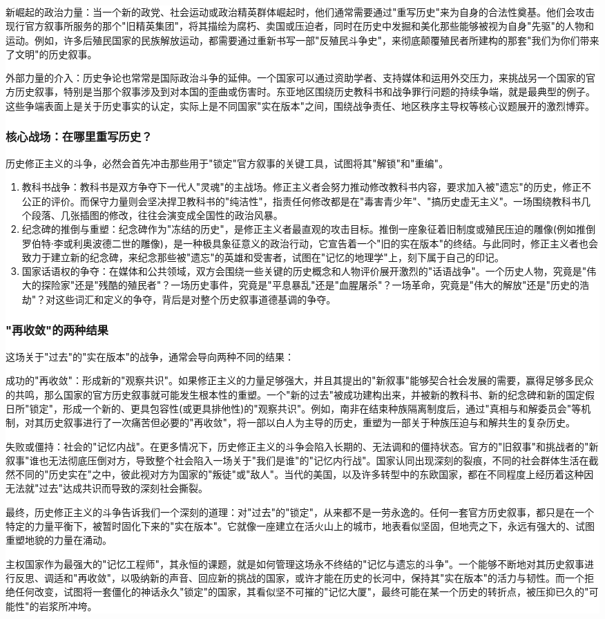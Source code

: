新崛起的政治力量：当一个新的政党、社会运动或政治精英群体崛起时，他们通常需要通过"重写历史"来为自身的合法性奠基。他们会攻击现行官方叙事所服务的那个"旧精英集团"，将其描绘为腐朽、卖国或压迫者，同时在历史中发掘和美化那些能够被视为自身"先驱"的人物和运动。例如，许多后殖民国家的民族解放运动，都需要通过重新书写一部"反殖民斗争史"，来彻底颠覆殖民者所建构的那套"我们为你们带来了文明"的历史叙事。

外部力量的介入：历史争论也常常是国际政治斗争的延伸。一个国家可以通过资助学者、支持媒体和运用外交压力，来挑战另一个国家的官方历史叙事，特别是当那个叙事涉及到对本国的歪曲或伤害时。东亚地区围绕历史教科书和战争罪行问题的持续争端，就是最典型的例子。这些争端表面上是关于历史事实的认定，实际上是不同国家"实在版本"之间，围绕战争责任、地区秩序主导权等核心议题展开的激烈博弈。

### 核心战场：在哪里重写历史？

历史修正主义的斗争，必然会首先冲击那些用于"锁定"官方叙事的关键工具，试图将其"解锁"和"重编"。

1. 教科书战争：教科书是双方争夺下一代人"灵魂"的主战场。修正主义者会努力推动修改教科书内容，要求加入被"遗忘"的历史，修正不公正的评价。而保守力量则会坚决捍卫教科书的"纯洁性"，指责任何修改都是在"毒害青少年"、"搞历史虚无主义"。一场围绕教科书几个段落、几张插图的修改，往往会演变成全国性的政治风暴。
2. 纪念碑的推倒与重塑：纪念碑作为"冻结的历史"，是修正主义者最直观的攻击目标。推倒一座象征着旧制度或殖民压迫的雕像(例如推倒罗伯特·李或利奥波德二世的雕像)，是一种极具象征意义的政治行动，它宣告着一个"旧的实在版本"的终结。与此同时，修正主义者也会致力于建立新的纪念碑，来纪念那些被"遗忘"的英雄和受害者，试图在"记忆的地理学"上，刻下属于自己的印记。
3. 国家话语权的争夺：在媒体和公共领域，双方会围绕一些关键的历史概念和人物评价展开激烈的"话语战争"。一个历史人物，究竟是"伟大的探险家"还是"残酷的殖民者"？一场历史事件，究竟是"平息暴乱"还是"血腥屠杀"？一场革命，究竟是"伟大的解放"还是"历史的浩劫"？对这些词汇和定义的争夺，背后是对整个历史叙事道德基调的争夺。

### "再收敛"的两种结果

这场关于"过去"的"实在版本"的战争，通常会导向两种不同的结果：

成功的"再收敛"：形成新的"观察共识"。如果修正主义的力量足够强大，并且其提出的"新叙事"能够契合社会发展的需要，赢得足够多民众的共鸣，那么国家的官方历史叙事就可能发生根本性的重塑。一个"新的过去"被成功建构出来，并被新的教科书、新的纪念碑和新的国定假日所"锁定"，形成一个新的、更具包容性(或更具排他性)的"观察共识"。例如，南非在结束种族隔离制度后，通过"真相与和解委员会"等机制，对其历史叙事进行了一次痛苦但必要的"再收敛"，将一部以白人为主导的历史，重塑为一部关于种族压迫与和解共生的复杂历史。

失败或僵持：社会的"记忆内战"。在更多情况下，历史修正主义的斗争会陷入长期的、无法调和的僵持状态。官方的"旧叙事"和挑战者的"新叙事"谁也无法彻底压倒对方，导致整个社会陷入一场关于"我们是谁"的"记忆内行战"。国家认同出现深刻的裂痕，不同的社会群体生活在截然不同的"历史实在"之中，彼此视对方为国家的"叛徒"或"敌人"。当代的美国，以及许多转型中的东欧国家，都在不同程度上经历着这种因无法就"过去"达成共识而导致的深刻社会撕裂。

最终，历史修正主义的斗争告诉我们一个深刻的道理：对"过去"的"锁定"，从来都不是一劳永逸的。任何一套官方历史叙事，都只是在一个特定的力量平衡下，被暂时固化下来的"实在版本"。它就像一座建立在活火山上的城市，地表看似坚固，但地壳之下，永远有强大的、试图重塑地貌的力量在涌动。

主权国家作为最强大的"记忆工程师"，其永恒的课题，就是如何管理这场永不终结的"记忆与遗忘的斗争"。一个能够不断地对其历史叙事进行反思、调适和"再收敛"，以吸纳新的声音、回应新的挑战的国家，或许才能在历史的长河中，保持其"实在版本"的活力与韧性。而一个拒绝任何改变，试图将一套僵化的神话永久"锁定"的国家，其看似坚不可摧的"记忆大厦"，最终可能在某一个历史的转折点，被压抑已久的"可能性"的岩浆所冲垮。
